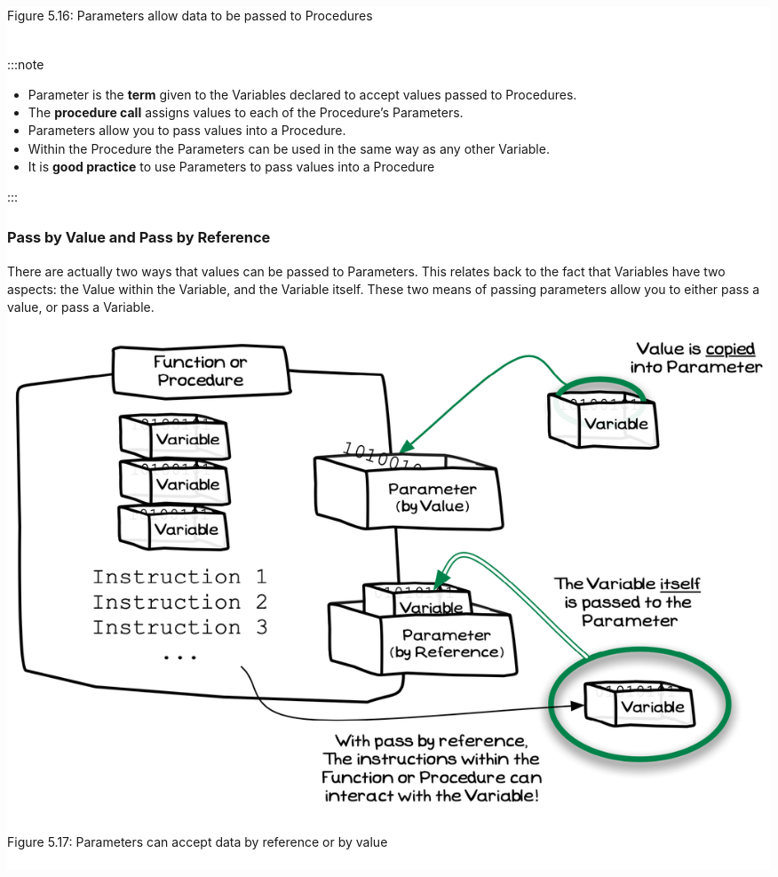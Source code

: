 <div class="caption"><span class="caption-figure-nbr">Figure 5.16: </span> Parameters allow data to be passed to Procedures</div> <br/>

:::note

- Parameter is the **term** given to the Variables declared to accept values passed to Procedures.
- The **procedure call** assigns values to each of the Procedure’s Parameters.
- Parameters allow you to pass values into a Procedure. 
- Within the Procedure the Parameters can be used in the same way as any other
Variable.
- It is **good practice** to use Parameters to pass values into a Procedure

:::

### Pass by Value and Pass by Reference

There are actually two ways that values can be passed to Parameters. This relates back to the fact that Variables have two aspects: the Value within the Variable, and the Variable itself. These two means of passing parameters allow you to either pass a value, or pass a Variable.

<a id="FigurePassByValueAndPassByReference"></a>

![Figure 5.17 Parameters can accept data by reference or by value](./images/storing-and-using-data/parameter-pass-by-reference-and-value.png "Parameters can accept data by reference or by value")

<div class="caption"><span class="caption-figure-nbr">Figure 5.17: </span> Parameters can accept data by reference or by value</div> <br/>
